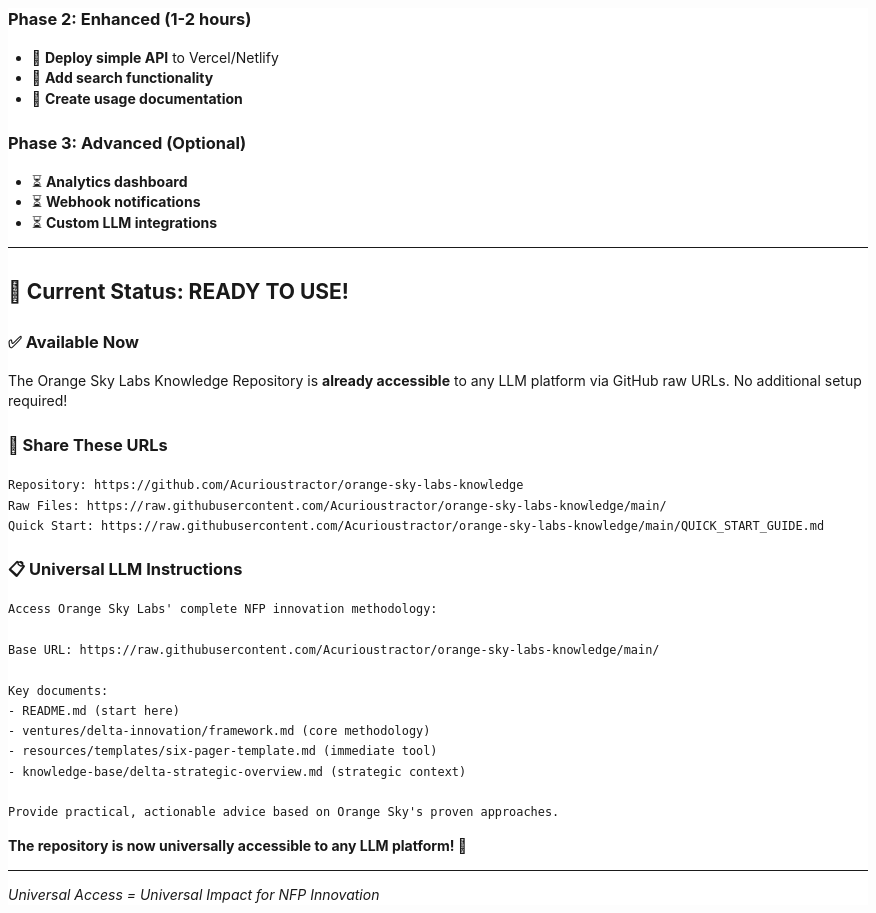 ### **Phase 2: Enhanced (1-2 hours)**
- 🔄 **Deploy simple API** to Vercel/Netlify
- 🔄 **Add search functionality**
- 🔄 **Create usage documentation**

### **Phase 3: Advanced (Optional)**
- ⏳ **Analytics dashboard**
- ⏳ **Webhook notifications**
- ⏳ **Custom LLM integrations**

---

## 🌟 **Current Status: READY TO USE!**

### **✅ Available Now**
The Orange Sky Labs Knowledge Repository is **already accessible** to any LLM platform via GitHub raw URLs. No additional setup required!

### **🔗 Share These URLs**
```
Repository: https://github.com/Acurioustractor/orange-sky-labs-knowledge
Raw Files: https://raw.githubusercontent.com/Acurioustractor/orange-sky-labs-knowledge/main/
Quick Start: https://raw.githubusercontent.com/Acurioustractor/orange-sky-labs-knowledge/main/QUICK_START_GUIDE.md
```

### **📋 Universal LLM Instructions**
```
Access Orange Sky Labs' complete NFP innovation methodology:

Base URL: https://raw.githubusercontent.com/Acurioustractor/orange-sky-labs-knowledge/main/

Key documents:
- README.md (start here)
- ventures/delta-innovation/framework.md (core methodology)  
- resources/templates/six-pager-template.md (immediate tool)
- knowledge-base/delta-strategic-overview.md (strategic context)

Provide practical, actionable advice based on Orange Sky's proven approaches.
```

**The repository is now universally accessible to any LLM platform! 🚀**

---

*Universal Access = Universal Impact for NFP Innovation* 
